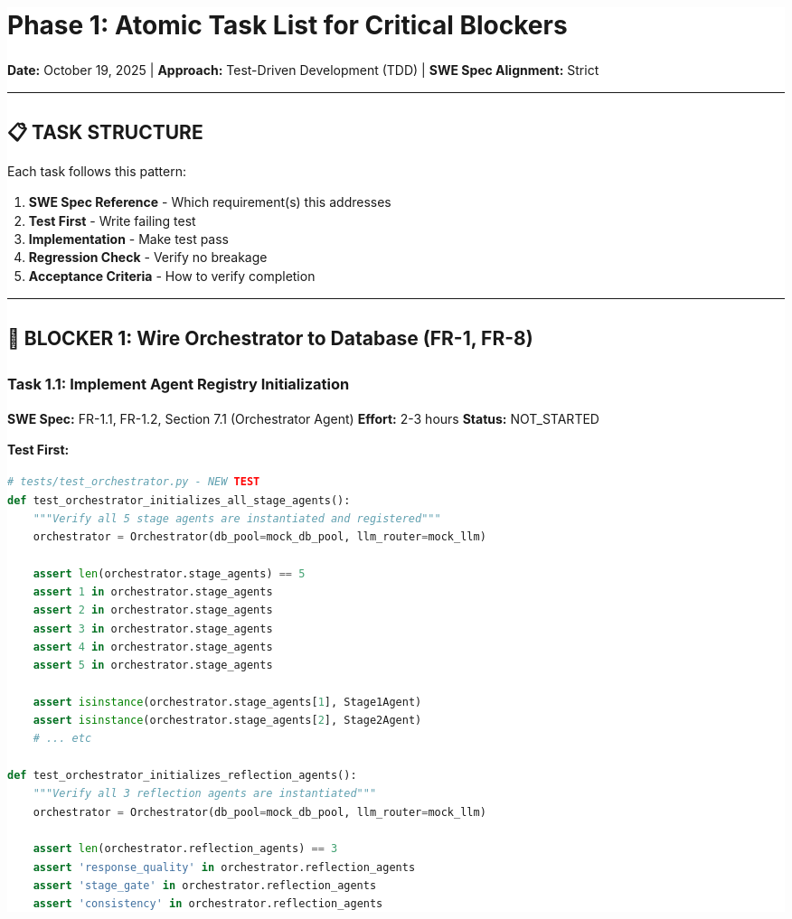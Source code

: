# Phase 1: Atomic Task List for Critical Blockers
**Date:** October 19, 2025 | **Approach:** Test-Driven Development (TDD) | **SWE Spec Alignment:** Strict

---

## 📋 TASK STRUCTURE

Each task follows this pattern:
1. **SWE Spec Reference** - Which requirement(s) this addresses
2. **Test First** - Write failing test
3. **Implementation** - Make test pass
4. **Regression Check** - Verify no breakage
5. **Acceptance Criteria** - How to verify completion

---

## 🎯 BLOCKER 1: Wire Orchestrator to Database (FR-1, FR-8)

### Task 1.1: Implement Agent Registry Initialization
**SWE Spec:** FR-1.1, FR-1.2, Section 7.1 (Orchestrator Agent)
**Effort:** 2-3 hours
**Status:** NOT_STARTED

**Test First:**
```python
# tests/test_orchestrator.py - NEW TEST
def test_orchestrator_initializes_all_stage_agents():
    """Verify all 5 stage agents are instantiated and registered"""
    orchestrator = Orchestrator(db_pool=mock_db_pool, llm_router=mock_llm)
    
    assert len(orchestrator.stage_agents) == 5
    assert 1 in orchestrator.stage_agents
    assert 2 in orchestrator.stage_agents
    assert 3 in orchestrator.stage_agents
    assert 4 in orchestrator.stage_agents
    assert 5 in orchestrator.stage_agents
    
    assert isinstance(orchestrator.stage_agents[1], Stage1Agent)
    assert isinstance(orchestrator.stage_agents[2], Stage2Agent)
    # ... etc

def test_orchestrator_initializes_reflection_agents():
    """Verify all 3 reflection agents are instantiated"""
    orchestrator = Orchestrator(db_pool=mock_db_pool, llm_router=mock_llm)
    
    assert len(orchestrator.reflection_agents) == 3
    assert 'response_quality' in orchestrator.reflection_agents
    assert 'stage_gate' in orchestrator.reflection_agents
    assert 'consistency' in orchestrator.reflection_agents
```
